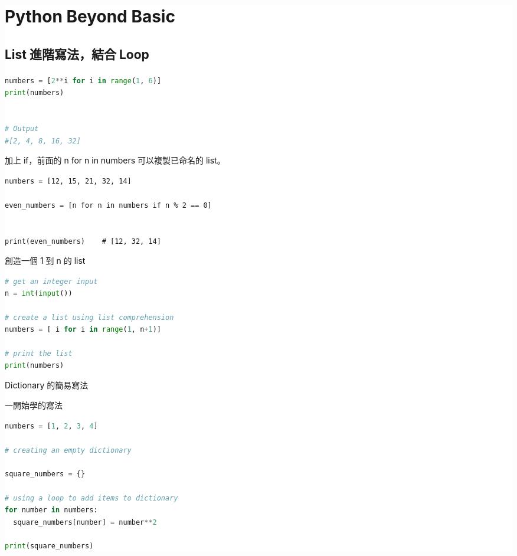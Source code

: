 # Python Beyond Basic

## List 進階寫法，結合 Loop

```python
numbers = [2**i for i in range(1, 6)]
print(numbers)


# Output
#[2, 4, 8, 16, 32]
```

加上 if，前面的 n for n in numbers 可以複製已命名的 list。

```
numbers = [12, 15, 21, 32, 14]

even_numbers = [n for n in numbers if n % 2 == 0]


print(even_numbers)    # [12, 32, 14]
```

創造一個 1 到 n 的 list

```python
# get an integer input
n = int(input())

# create a list using list comprehension
numbers = [ i for i in range(1, n+1)]

# print the list
print(numbers)
```



Dictionary 的簡易寫法

一開始學的寫法

```python
numbers = [1, 2, 3, 4]

# creating an empty dictionary

square_numbers = {}

# using a loop to add items to dictionary
for number in numbers:
  square_numbers[number] = number**2
 
print(square_numbers)


```
